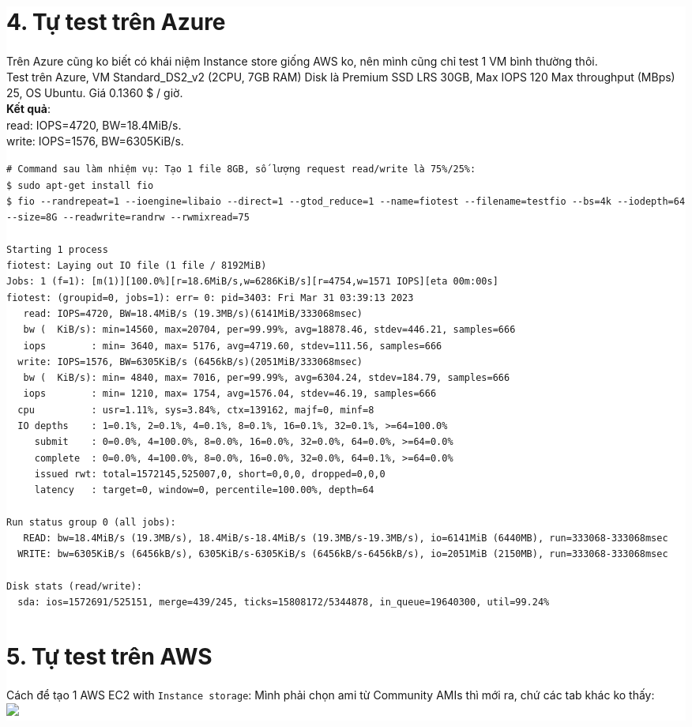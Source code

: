 
# 4. Tự test trên Azure

Trên Azure cũng ko biết có khái niệm Instance store giống AWS ko, nên mình cũng chỉ test 1 VM bình thường thôi.  
Test trên Azure, VM Standard_DS2_v2 (2CPU, 7GB RAM) Disk là Premium SSD LRS 30GB, Max IOPS 120 Max throughput (MBps) 25, OS Ubuntu. Giá 0.1360 $ / giờ.  
**Kết quả**:  
read: IOPS=4720, BW=18.4MiB/s.  
write: IOPS=1576, BW=6305KiB/s.  

```
# Command sau làm nhiệm vụ: Tạo 1 file 8GB, số lượng request read/write là 75%/25%:  
$ sudo apt-get install fio
$ fio --randrepeat=1 --ioengine=libaio --direct=1 --gtod_reduce=1 --name=fiotest --filename=testfio --bs=4k --iodepth=64 --size=8G --readwrite=randrw --rwmixread=75

Starting 1 process
fiotest: Laying out IO file (1 file / 8192MiB)
Jobs: 1 (f=1): [m(1)][100.0%][r=18.6MiB/s,w=6286KiB/s][r=4754,w=1571 IOPS][eta 00m:00s]
fiotest: (groupid=0, jobs=1): err= 0: pid=3403: Fri Mar 31 03:39:13 2023
   read: IOPS=4720, BW=18.4MiB/s (19.3MB/s)(6141MiB/333068msec)
   bw (  KiB/s): min=14560, max=20704, per=99.99%, avg=18878.46, stdev=446.21, samples=666
   iops        : min= 3640, max= 5176, avg=4719.60, stdev=111.56, samples=666
  write: IOPS=1576, BW=6305KiB/s (6456kB/s)(2051MiB/333068msec)
   bw (  KiB/s): min= 4840, max= 7016, per=99.99%, avg=6304.24, stdev=184.79, samples=666
   iops        : min= 1210, max= 1754, avg=1576.04, stdev=46.19, samples=666
  cpu          : usr=1.11%, sys=3.84%, ctx=139162, majf=0, minf=8
  IO depths    : 1=0.1%, 2=0.1%, 4=0.1%, 8=0.1%, 16=0.1%, 32=0.1%, >=64=100.0%
     submit    : 0=0.0%, 4=100.0%, 8=0.0%, 16=0.0%, 32=0.0%, 64=0.0%, >=64=0.0%
     complete  : 0=0.0%, 4=100.0%, 8=0.0%, 16=0.0%, 32=0.0%, 64=0.1%, >=64=0.0%
     issued rwt: total=1572145,525007,0, short=0,0,0, dropped=0,0,0
     latency   : target=0, window=0, percentile=100.00%, depth=64

Run status group 0 (all jobs):
   READ: bw=18.4MiB/s (19.3MB/s), 18.4MiB/s-18.4MiB/s (19.3MB/s-19.3MB/s), io=6141MiB (6440MB), run=333068-333068msec
  WRITE: bw=6305KiB/s (6456kB/s), 6305KiB/s-6305KiB/s (6456kB/s-6456kB/s), io=2051MiB (2150MB), run=333068-333068msec

Disk stats (read/write):
  sda: ios=1572691/525151, merge=439/245, ticks=15808172/5344878, in_queue=19640300, util=99.24%

```

# 5. Tự test trên AWS

Cách để tạo 1 AWS EC2 with `Instance storage`: Mình phải chọn ami từ Community AMIs thì mới ra, chứ các tab khác ko thấy:  
![](https://d32yh8fbac5ivo.cloudfront.net/static/images/ec2-ami-instance-store-2023.jpg)  
